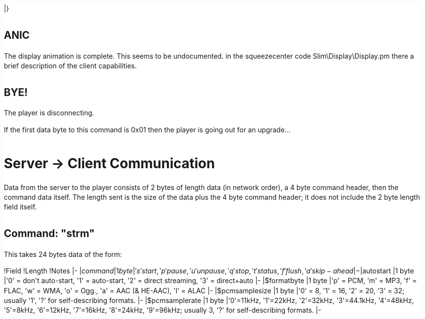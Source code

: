 |}

## ANIC 

The display animation is complete. This seems to be undocumented. in the squeezecenter code
Slim\Display\Display.pm there a brief description of the client capabilities.

## BYE! 

The player is disconnecting.

If the first data byte to this command is 0x01 then the player is going out for an upgrade...

# Server -> Client Communication 

Data from the server to the player consists of 2 bytes of length data (in network order), a 4 byte command header, then the command data itself. The length sent is the size of the data plus the 4 byte command header; it does not include the 2 byte length field itself.

## Command: "strm" 

This takes 24 bytes data of the form:

!Field
!Length
!Notes
|-
|$command
|1 byte
|'s' start, 'p' pause, 'u' unpause, 'q' stop, 't' status, 'f' flush, 'a' skip-ahead
|-
|$autostart
|1 byte
|'0' = don't auto-start, '1' = auto-start, '2' = direct streaming, '3' = direct+auto
|-
|$formatbyte
|1 byte
|'p' = PCM, 'm' = MP3, 'f' = FLAC, 'w' = WMA, 'o' = Ogg., 'a' = AAC (& HE-AAC), 'l' = ALAC
|-
|$pcmsamplesize
|1 byte
|'0' = 8, '1' = 16, '2' = 20, '3' = 32;	usually '1', '?' for self-describing formats.
|-
|$pcmsamplerate
|1 byte
|'0'=11kHz, '1'=22kHz, '2'=32kHz, '3'=44.1kHz, '4'=48kHz, '5'=8kHz, '6'=12kHz, '7'=16kHz, '8'=24kHz, '9'=96kHz; usually 3, '?' for self-describing formats.
|-